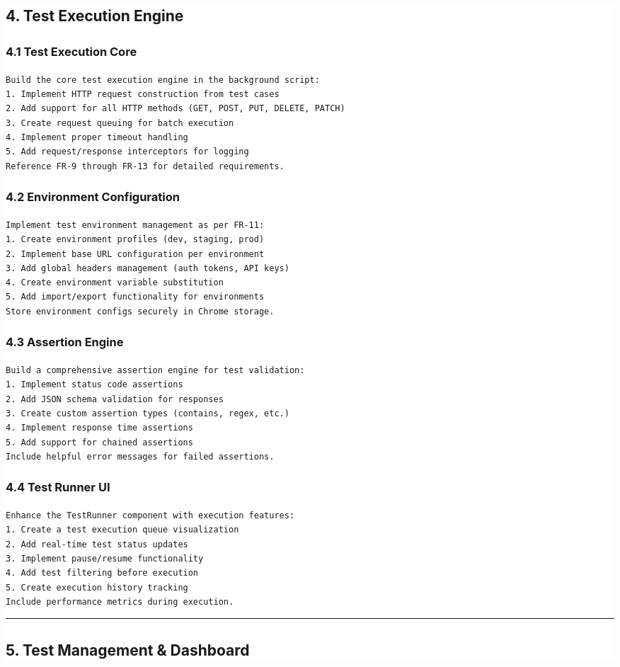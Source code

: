 
## 4. Test Execution Engine

### 4.1 Test Execution Core
```
Build the core test execution engine in the background script:
1. Implement HTTP request construction from test cases
2. Add support for all HTTP methods (GET, POST, PUT, DELETE, PATCH)
3. Create request queuing for batch execution
4. Implement proper timeout handling
5. Add request/response interceptors for logging
Reference FR-9 through FR-13 for detailed requirements.
```

### 4.2 Environment Configuration
```
Implement test environment management as per FR-11:
1. Create environment profiles (dev, staging, prod)
2. Implement base URL configuration per environment
3. Add global headers management (auth tokens, API keys)
4. Create environment variable substitution
5. Add import/export functionality for environments
Store environment configs securely in Chrome storage.
```

### 4.3 Assertion Engine
```
Build a comprehensive assertion engine for test validation:
1. Implement status code assertions
2. Add JSON schema validation for responses
3. Create custom assertion types (contains, regex, etc.)
4. Implement response time assertions
5. Add support for chained assertions
Include helpful error messages for failed assertions.
```

### 4.4 Test Runner UI
```
Enhance the TestRunner component with execution features:
1. Create a test execution queue visualization
2. Add real-time test status updates
3. Implement pause/resume functionality
4. Add test filtering before execution
5. Create execution history tracking
Include performance metrics during execution.
```

---

## 5. Test Management & Dashboard
